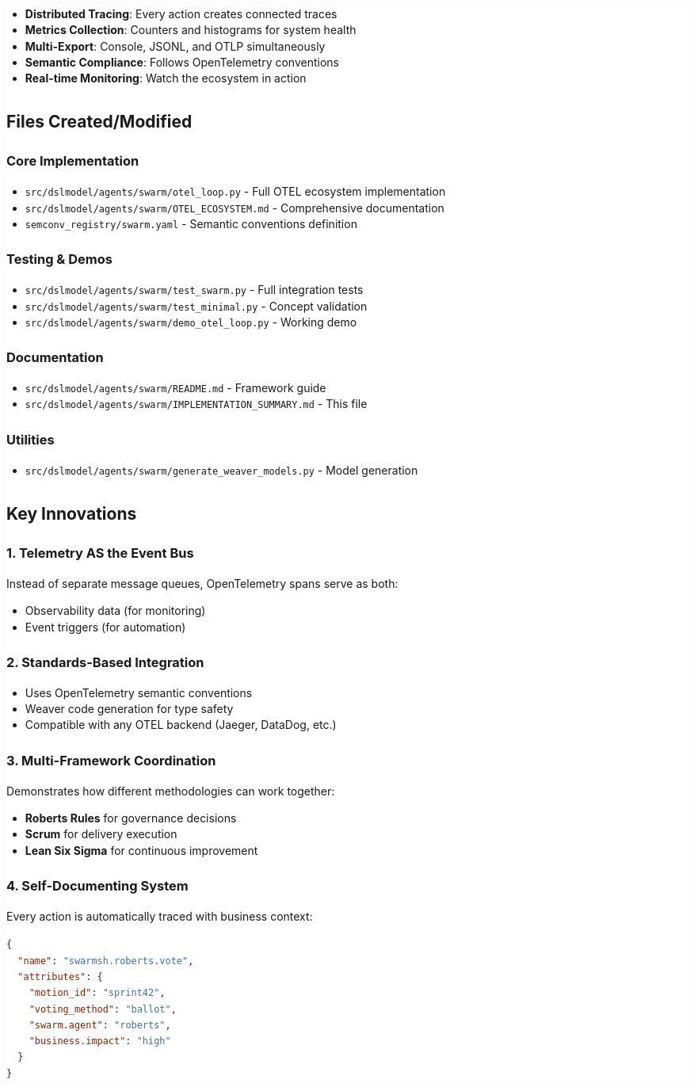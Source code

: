 - **Distributed Tracing**: Every action creates connected traces
- **Metrics Collection**: Counters and histograms for system health
- **Multi-Export**: Console, JSONL, and OTLP simultaneously
- **Semantic Compliance**: Follows OpenTelemetry conventions
- **Real-time Monitoring**: Watch the ecosystem in action

## Files Created/Modified

### Core Implementation
- `src/dslmodel/agents/swarm/otel_loop.py` - Full OTEL ecosystem implementation
- `src/dslmodel/agents/swarm/OTEL_ECOSYSTEM.md` - Comprehensive documentation
- `semconv_registry/swarm.yaml` - Semantic conventions definition

### Testing & Demos
- `src/dslmodel/agents/swarm/test_swarm.py` - Full integration tests
- `src/dslmodel/agents/swarm/test_minimal.py` - Concept validation
- `src/dslmodel/agents/swarm/demo_otel_loop.py` - Working demo

### Documentation
- `src/dslmodel/agents/swarm/README.md` - Framework guide
- `src/dslmodel/agents/swarm/IMPLEMENTATION_SUMMARY.md` - This file

### Utilities
- `src/dslmodel/agents/swarm/generate_weaver_models.py` - Model generation

## Key Innovations

### 1. **Telemetry AS the Event Bus**
Instead of separate message queues, OpenTelemetry spans serve as both:
- Observability data (for monitoring)
- Event triggers (for automation)

### 2. **Standards-Based Integration**
- Uses OpenTelemetry semantic conventions
- Weaver code generation for type safety
- Compatible with any OTEL backend (Jaeger, DataDog, etc.)

### 3. **Multi-Framework Coordination**
Demonstrates how different methodologies can work together:
- **Roberts Rules** for governance decisions
- **Scrum** for delivery execution  
- **Lean Six Sigma** for continuous improvement

### 4. **Self-Documenting System**
Every action is automatically traced with business context:
```json
{
  "name": "swarmsh.roberts.vote",
  "attributes": {
    "motion_id": "sprint42",
    "voting_method": "ballot",
    "swarm.agent": "roberts",
    "business.impact": "high"
  }
}
```
